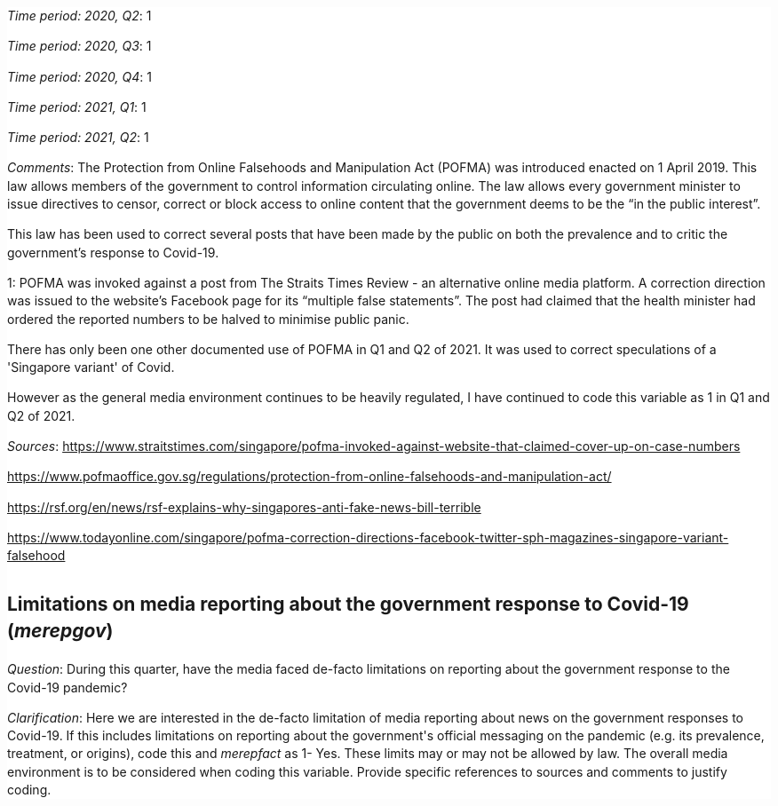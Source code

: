  
*Time period: 2020, Q2*: 1

 
*Time period: 2020, Q3*: 1

 
*Time period: 2020, Q4*: 1

 
*Time period: 2021, Q1*: 1

 
*Time period: 2021, Q2*: 1

 

*Comments*:
 The Protection from Online Falsehoods and Manipulation Act (POFMA) was introduced enacted on 1 April 2019. This law allows members of the government to control information circulating online. The law allows every government minister to issue directives to censor, correct or block access to online content that the government deems to be the “in the public interest”. 

This law has been used to correct several posts that have been made by the public on both the prevalence and to critic the government’s response to Covid-19.

1: POFMA was invoked against a post from The Straits Times Review - an alternative online media platform. A correction direction was issued to the website’s Facebook page for its “multiple false statements”. The post had claimed that the health minister had ordered the reported numbers to be halved to minimise public panic.

There has only been one other documented use of POFMA in Q1 and Q2 of 2021. It was used to correct speculations of a 'Singapore variant' of Covid.

However as the general media environment continues to be heavily regulated, I have continued to code this variable as 1 in Q1 and Q2 of 2021. 

*Sources*:
 https://www.straitstimes.com/singapore/pofma-invoked-against-website-that-claimed-cover-up-on-case-numbers


https://www.pofmaoffice.gov.sg/regulations/protection-from-online-falsehoods-and-manipulation-act/


https://rsf.org/en/news/rsf-explains-why-singapores-anti-fake-news-bill-terrible

https://www.todayonline.com/singapore/pofma-correction-directions-facebook-twitter-sph-magazines-singapore-variant-falsehood





## Limitations on media reporting about the government response to Covid-19 (*merepgov*) 

*Question*: During this quarter,  have the media faced  de-facto limitations on reporting about the government response to the Covid-19 pandemic?

 

*Clarification*: Here we are interested in the de-facto limitation of media reporting about news on the government responses to Covid-19. If this includes limitations on reporting about the government's official messaging on the pandemic (e.g. its prevalence, treatment, or origins), code this and *merepfact* as 1- Yes. These limits may or may not be allowed by law. The overall media environment is to be considered when coding this variable. Provide specific references to sources and comments to justify coding. 
